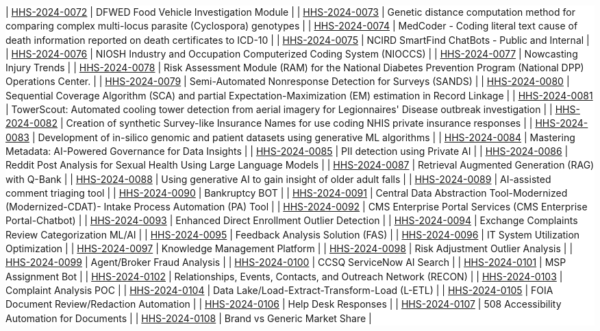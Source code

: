 | [HHS-2024-0072](<../individual/HHS-2024-0072.md>) | DFWED Food Vehicle Investigation Module |
| [HHS-2024-0073](<../individual/HHS-2024-0073.md>) | Genetic distance computation method for comparing complex multi-locus parasite (Cyclospora) genotypes |
| [HHS-2024-0074](<../individual/HHS-2024-0074.md>) | MedCoder - Coding literal text cause of death information reported on death certificates to ICD-10 |
| [HHS-2024-0075](<../individual/HHS-2024-0075.md>) | NCIRD SmartFind ChatBots - Public and Internal |
| [HHS-2024-0076](<../individual/HHS-2024-0076.md>) | NIOSH Industry and Occupation Computerized Coding System (NIOCCS) |
| [HHS-2024-0077](<../individual/HHS-2024-0077.md>) | Nowcasting Injury Trends |
| [HHS-2024-0078](<../individual/HHS-2024-0078.md>) | Risk Assessment Module (RAM) for the National Diabetes Prevention Program (National DPP) Operations Center. |
| [HHS-2024-0079](<../individual/HHS-2024-0079.md>) | Semi-Automated Nonresponse Detection for Surveys (SANDS) |
| [HHS-2024-0080](<../individual/HHS-2024-0080.md>) | Sequential Coverage Algorithm (SCA) and partial Expectation-Maximization (EM) estimation in Record Linkage |
| [HHS-2024-0081](<../individual/HHS-2024-0081.md>) | TowerScout: Automated cooling tower detection from aerial imagery for Legionnaires' Disease outbreak investigation |
| [HHS-2024-0082](<../individual/HHS-2024-0082.md>) | Creation of synthetic Survey-like Insurance Names for use coding NHIS private insurance responses |
| [HHS-2024-0083](<../individual/HHS-2024-0083.md>) | Development of in-silico genomic and patient datasets using generative ML algorithms |
| [HHS-2024-0084](<../individual/HHS-2024-0084.md>) | Mastering Metadata: AI-Powered Governance for Data Insights |
| [HHS-2024-0085](<../individual/HHS-2024-0085.md>) | PII detection using Private AI |
| [HHS-2024-0086](<../individual/HHS-2024-0086.md>) | Reddit Post Analysis for Sexual Health Using Large Language Models |
| [HHS-2024-0087](<../individual/HHS-2024-0087.md>) | Retrieval Augmented Generation (RAG) with Q-Bank |
| [HHS-2024-0088](<../individual/HHS-2024-0088.md>) | Using generative AI to gain insight of older adult falls |
| [HHS-2024-0089](<../individual/HHS-2024-0089.md>) | AI-assisted comment triaging tool |
| [HHS-2024-0090](<../individual/HHS-2024-0090.md>) | Bankruptcy BOT |
| [HHS-2024-0091](<../individual/HHS-2024-0091.md>) | Central Data Abstraction Tool-Modernized (Modernized-CDAT)- Intake Process Automation (PA) Tool |
| [HHS-2024-0092](<../individual/HHS-2024-0092.md>) | CMS Enterprise Portal Services (CMS Enterprise Portal-Chatbot) |
| [HHS-2024-0093](<../individual/HHS-2024-0093.md>) | Enhanced Direct Enrollment Outlier Detection |
| [HHS-2024-0094](<../individual/HHS-2024-0094.md>) | Exchange Complaints Review Categorization ML/AI |
| [HHS-2024-0095](<../individual/HHS-2024-0095.md>) | Feedback Analysis Solution (FAS) |
| [HHS-2024-0096](<../individual/HHS-2024-0096.md>) | IT System Utilization Optimization |
| [HHS-2024-0097](<../individual/HHS-2024-0097.md>) | Knowledge Management Platform |
| [HHS-2024-0098](<../individual/HHS-2024-0098.md>) | Risk Adjustment Outlier Analysis |
| [HHS-2024-0099](<../individual/HHS-2024-0099.md>) | Agent/Broker Fraud Analysis |
| [HHS-2024-0100](<../individual/HHS-2024-0100.md>) | CCSQ ServiceNow AI Search |
| [HHS-2024-0101](<../individual/HHS-2024-0101.md>) | MSP Assignment Bot |
| [HHS-2024-0102](<../individual/HHS-2024-0102.md>) | Relationships, Events, Contacts, and Outreach Network (RECON) |
| [HHS-2024-0103](<../individual/HHS-2024-0103.md>) | Complaint Analysis POC |
| [HHS-2024-0104](<../individual/HHS-2024-0104.md>) | Data Lake/Load-Extract-Transform-Load (L-ETL) |
| [HHS-2024-0105](<../individual/HHS-2024-0105.md>) | FOIA Document Review/Redaction Automation |
| [HHS-2024-0106](<../individual/HHS-2024-0106.md>) | Help Desk Responses |
| [HHS-2024-0107](<../individual/HHS-2024-0107.md>) | 508 Accessibility Automation for Documents |
| [HHS-2024-0108](<../individual/HHS-2024-0108.md>) | Brand vs Generic Market Share |